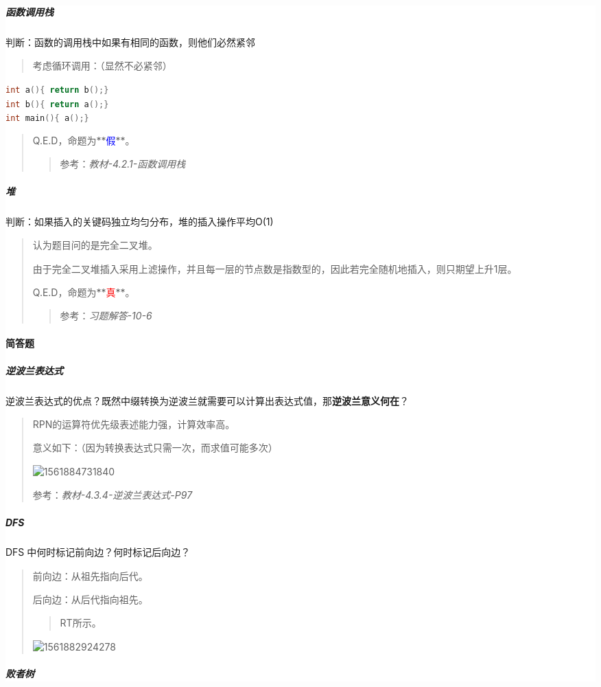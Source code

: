 ##### 函数调用栈

判断：函数的调⽤栈中如果有相同的函数，则他们必然紧邻

> 考虑循环调用：（显然不必紧邻）
>

```c++
int a(){ return b();}
int b(){ return a();}
int main(){ a();}
```

> Q.E.D，命题为**<font color=blue>假</font>**。
>
> > 参考：*教材-4.2.1-函数调用栈*

##### 堆

判断：如果插⼊的关键码独⽴均匀分布，堆的插⼊操作平均O(1)

> 认为题目问的是完全二叉堆。
>
> 由于完全二叉堆插入采用上滤操作，并且每一层的节点数是指数型的，因此若完全随机地插入，则只期望上升1层。
>
> Q.E.D，命题为**<font color=red>真</font>**。
>
> > 参考：*习题解答-10-6*

#### 简答题

##### 逆波兰表达式

逆波兰表达式的优点？既然中缀转换为逆波兰就需要可以计算出表达式值，那**逆波兰意义何在**？

> RPN的运算符优先级表述能力强，计算效率高。
>
> 意义如下：（因为转换表达式只需一次，而求值可能多次）
>
> ![1561884731840](README/1561884731840.png)
>
> 参考：*教材-4.3.4-逆波兰表达式-P97*

##### DFS

DFS 中何时标记前向边？何时标记后向边？

> 前向边：从祖先指向后代。
>
> 后向边：从后代指向祖先。
>
> > RT所示。
>
> ![1561882924278](README/1561882924278.png)

##### 败者树
